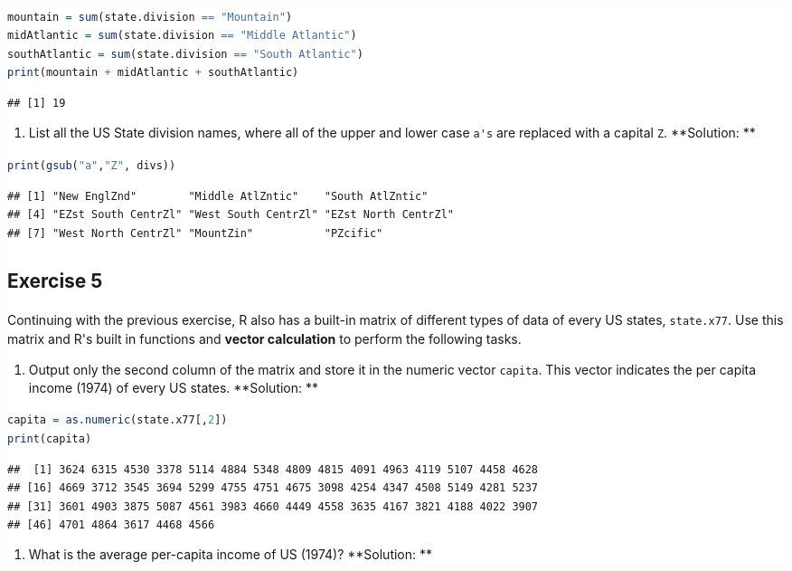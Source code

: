 ``` r
mountain = sum(state.division == "Mountain")
midAtlantic = sum(state.division == "Middle Atlantic")
southAtlantic = sum(state.division == "South Atlantic")
print(mountain + midAtlantic + southAtlantic)
```

    ## [1] 19

1.  List all the US State division names, where all of the upper and lower case `a's` are replaced with a capital `Z`.
    **Solution: **

``` r
print(gsub("a","Z", divs))
```

    ## [1] "New EnglZnd"        "Middle AtlZntic"    "South AtlZntic"    
    ## [4] "EZst South CentrZl" "West South CentrZl" "EZst North CentrZl"
    ## [7] "West North CentrZl" "MountZin"           "PZcific"

Exercise 5
----------

Continuing with the previous exercise, R also has a built-in matrix of different types of data of every US states, `state.x77`. Use this matrix and R's built in functions and **vector calculation** to perform the following tasks.

1.  Output only the second column of the matrix and store it in the numeric vector `capita`. This vector indicates the per capita income (1974) of every US states.
    **Solution: **

``` r
capita = as.numeric(state.x77[,2])
print(capita)
```

    ##  [1] 3624 6315 4530 3378 5114 4884 5348 4809 4815 4091 4963 4119 5107 4458 4628
    ## [16] 4669 3712 3545 3694 5299 4755 4751 4675 3098 4254 4347 4508 5149 4281 5237
    ## [31] 3601 4903 3875 5087 4561 3983 4660 4449 4558 3635 4167 3821 4188 4022 3907
    ## [46] 4701 4864 3617 4468 4566

1.  What is the average per-capita income of US (1974)?
    **Solution: **

